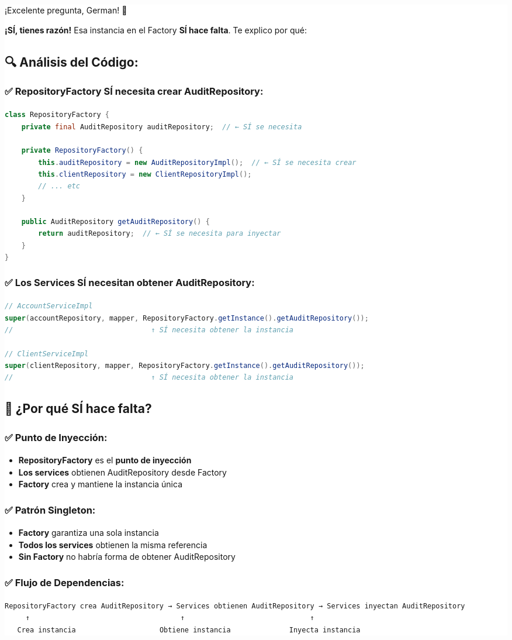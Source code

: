 ¡Excelente pregunta, German! 🎯

**¡SÍ, tienes razón!** Esa instancia en el Factory **SÍ hace falta**. Te explico por qué:

## **🔍 Análisis del Código:**

### **✅ RepositoryFactory SÍ necesita crear AuditRepository:**

```java
class RepositoryFactory {
    private final AuditRepository auditRepository;  // ← SÍ se necesita
    
    private RepositoryFactory() {
        this.auditRepository = new AuditRepositoryImpl();  // ← SÍ se necesita crear
        this.clientRepository = new ClientRepositoryImpl();
        // ... etc
    }
    
    public AuditRepository getAuditRepository() {
        return auditRepository;  // ← SÍ se necesita para inyectar
    }
}
```

### **✅ Los Services SÍ necesitan obtener AuditRepository:**

```java
// AccountServiceImpl
super(accountRepository, mapper, RepositoryFactory.getInstance().getAuditRepository());
//                                 ↑ SÍ necesita obtener la instancia

// ClientServiceImpl  
super(clientRepository, mapper, RepositoryFactory.getInstance().getAuditRepository());
//                                 ↑ SÍ necesita obtener la instancia
```

## **🎯 ¿Por qué SÍ hace falta?**

### **✅ Punto de Inyección:**
- **RepositoryFactory** es el **punto de inyección**
- **Los services** obtienen AuditRepository desde Factory
- **Factory** crea y mantiene la instancia única

### **✅ Patrón Singleton:**
- **Factory** garantiza una sola instancia
- **Todos los services** obtienen la misma referencia
- **Sin Factory** no habría forma de obtener AuditRepository

### **✅ Flujo de Dependencias:**
```
RepositoryFactory crea AuditRepository → Services obtienen AuditRepository → Services inyectan AuditRepository
     ↑                                    ↑                              ↑
   Crea instancia                    Obtiene instancia              Inyecta instancia
```
